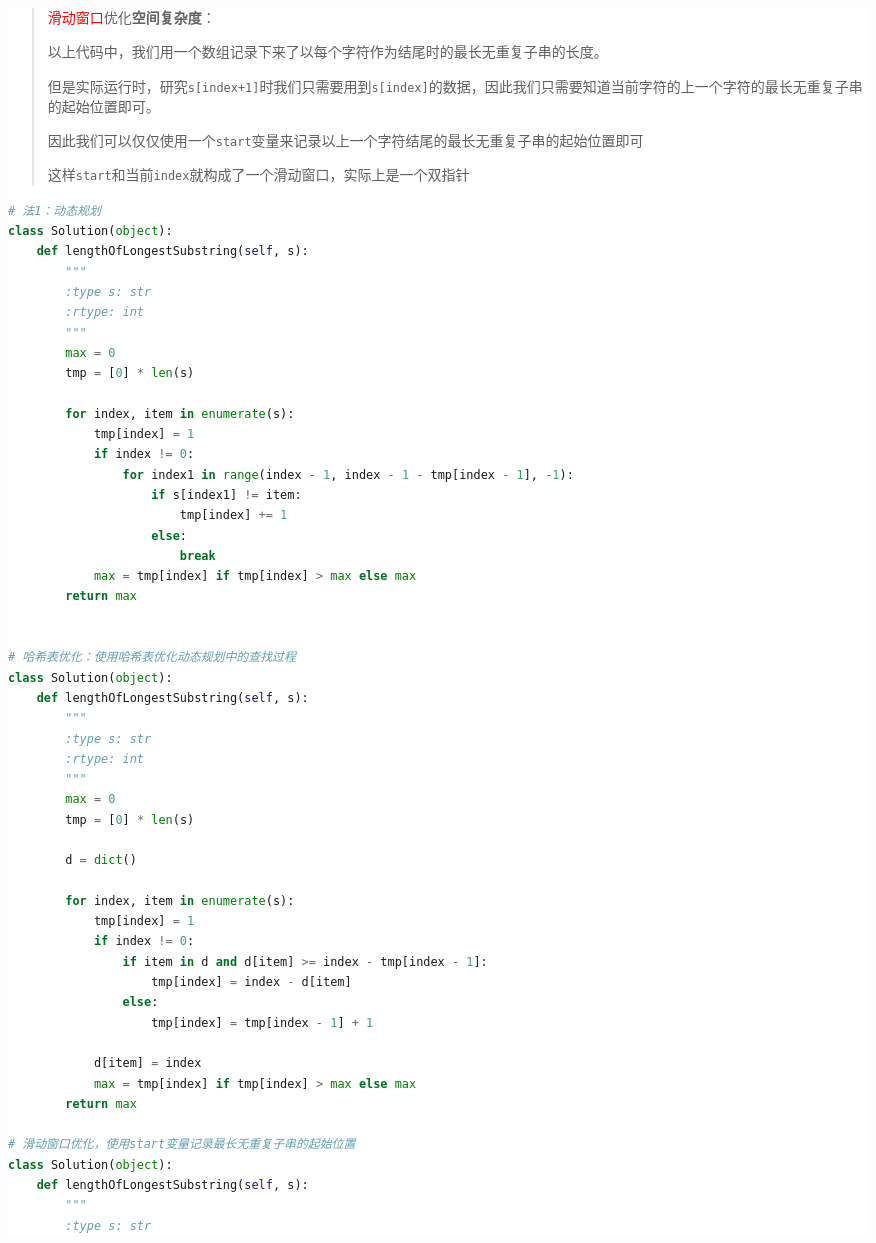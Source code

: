 > 
>
> <font color='red' id='doublestick'>滑动窗口</font>优化**空间复杂度**：
>
> 以上代码中，我们用一个数组记录下来了以每个字符作为结尾时的最长无重复子串的长度。
>
> 但是实际运行时，研究`s[index+1]`时我们只需要用到`s[index]`的数据，因此我们只需要知道当前字符的上一个字符的最长无重复子串的起始位置即可。
>
> 因此我们可以仅仅使用一个`start`变量来记录以上一个字符结尾的最长无重复子串的起始位置即可
>
> 这样`start`和当前`index`就构成了一个滑动窗口，实际上是一个双指针

```py
# 法1：动态规划
class Solution(object):
    def lengthOfLongestSubstring(self, s):
        """
        :type s: str
        :rtype: int
        """
        max = 0
        tmp = [0] * len(s)

        for index, item in enumerate(s):
            tmp[index] = 1
            if index != 0:
                for index1 in range(index - 1, index - 1 - tmp[index - 1], -1):
                    if s[index1] != item:
                        tmp[index] += 1
                    else:
                        break
            max = tmp[index] if tmp[index] > max else max
        return max


# 哈希表优化：使用哈希表优化动态规划中的查找过程
class Solution(object):
    def lengthOfLongestSubstring(self, s):
        """
        :type s: str
        :rtype: int
        """
        max = 0
        tmp = [0] * len(s)

        d = dict()

        for index, item in enumerate(s):
            tmp[index] = 1
            if index != 0:
                if item in d and d[item] >= index - tmp[index - 1]:
                    tmp[index] = index - d[item]
                else:
                    tmp[index] = tmp[index - 1] + 1

            d[item] = index
            max = tmp[index] if tmp[index] > max else max
        return max
    
# 滑动窗口优化，使用start变量记录最长无重复子串的起始位置
class Solution(object):
    def lengthOfLongestSubstring(self, s):
        """
        :type s: str
```